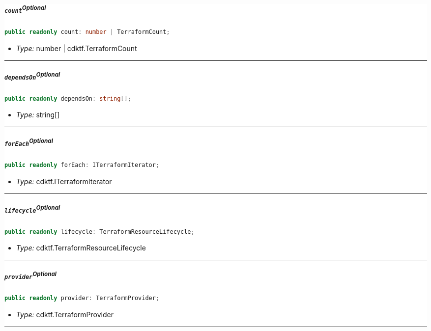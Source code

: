##### `count`<sup>Optional</sup> <a name="count" id="@cdktf/provider-tfe.teamOrganizationMembers.TeamOrganizationMembers.property.count"></a>

```typescript
public readonly count: number | TerraformCount;
```

- *Type:* number | cdktf.TerraformCount

---

##### `dependsOn`<sup>Optional</sup> <a name="dependsOn" id="@cdktf/provider-tfe.teamOrganizationMembers.TeamOrganizationMembers.property.dependsOn"></a>

```typescript
public readonly dependsOn: string[];
```

- *Type:* string[]

---

##### `forEach`<sup>Optional</sup> <a name="forEach" id="@cdktf/provider-tfe.teamOrganizationMembers.TeamOrganizationMembers.property.forEach"></a>

```typescript
public readonly forEach: ITerraformIterator;
```

- *Type:* cdktf.ITerraformIterator

---

##### `lifecycle`<sup>Optional</sup> <a name="lifecycle" id="@cdktf/provider-tfe.teamOrganizationMembers.TeamOrganizationMembers.property.lifecycle"></a>

```typescript
public readonly lifecycle: TerraformResourceLifecycle;
```

- *Type:* cdktf.TerraformResourceLifecycle

---

##### `provider`<sup>Optional</sup> <a name="provider" id="@cdktf/provider-tfe.teamOrganizationMembers.TeamOrganizationMembers.property.provider"></a>

```typescript
public readonly provider: TerraformProvider;
```

- *Type:* cdktf.TerraformProvider

---
